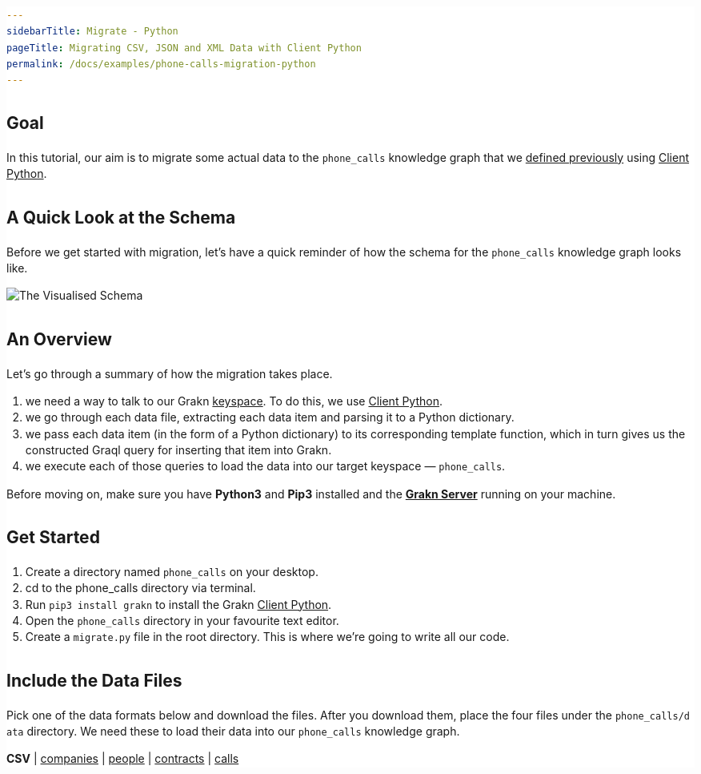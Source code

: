 ```yaml
---
sidebarTitle: Migrate - Python
pageTitle: Migrating CSV, JSON and XML Data with Client Python
permalink: /docs/examples/phone-calls-migration-python
---
```


## Goal

In this tutorial, our aim is to migrate some actual data to the `phone_calls` knowledge graph that we [defined previously](/docs/examples/phone-calls-schema) using [Client Python](/docs/client-api/python).

## A Quick Look at the Schema

Before we get started with migration, let’s have a quick reminder of how the schema for the `phone_calls` knowledge graph looks like.

![The Visualised Schema](/docs/images/examples/phone_calls_schema.png)

## An Overview

Let’s go through a summary of how the migration takes place.

1.  we need a way to talk to our Grakn [keyspace](/docs/management/keyspace). To do this, we use [Client Python](/docs/client-api/python).
2.  we go through each data file, extracting each data item and parsing it to a Python dictionary.
3.  we pass each data item (in the form of a Python dictionary) to its corresponding template function, which in turn gives us the constructed Graql query for inserting that item into Grakn.
4.  we execute each of those queries to load the data into our target keyspace — `phone_calls`.

Before moving on, make sure you have **Python3** and **Pip3** installed and the [**Grakn Server**](/docs/running-grakn/install-n-run#start-the-grakn-server) running on your machine.

## Get Started

1.  Create a directory named `phone_calls` on your desktop.
2.  cd to the phone_calls directory via terminal.
3.  Run `pip3 install grakn` to install the Grakn [Client Python](/docs/client-api/python).
4.  Open the `phone_calls` directory in your favourite text editor.
5.  Create a `migrate.py` file in the root directory. This is where we’re going to write all our code.

## Include the Data Files

Pick one of the data formats below and download the files. After you download them, place the four files under the `phone_calls/data` directory. We need these to load their data into our `phone_calls` knowledge graph.

**CSV** | [companies](https://raw.githubusercontent.com/graknlabs/examples/master/nodejs/migration/csv/data/companies.csv) | [people](https://raw.githubusercontent.com/graknlabs/examples/master/nodejs/migration/csv/data/people.csv) | [contracts](https://raw.githubusercontent.com/graknlabs/examples/master/nodejs/migration/csv/data/contracts.csv) | [calls](https://raw.githubusercontent.com/graknlabs/examples/master/nodejs/migration/csv/data/calls.csv)
